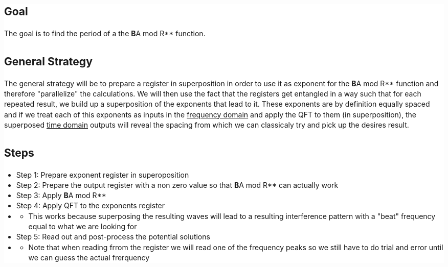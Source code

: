 
## Goal

The goal is to find the period of a the **B**A mod R** function.

## General Strategy

The general strategy will be to prepare a register in superposition in order to use it as exponent for the **B**A mod R** function and therefore "parallelize" the calculations. We will then use the fact that the registers get entangled in a way such that for each repeated result, we build up a superposition of the exponents that lead to it. These exponents are by definition equally spaced and if we treat each of this exponents as inputs in the [frequency domain](https://en.wikipedia.org/wiki/Frequency_domain) and apply the QFT to them (in superposition), the superposed [time domain](https://en.wikipedia.org/wiki/Time_domain#:~:text=Time%20domain%20refers%20to%20the,data%2C%20with%20respect%20to%20time.) outputs will reveal the spacing from which we can classicaly try and pick up the desires result.

## Steps

-   Step 1: Prepare exponent register in superoposition
-   Step 2: Prepare the output register with a non zero value so that **B**A mod R** can actually work
-   Step 3: Apply **B**A mod R**
-   Step 4: Apply QFT to the exponents register
-   -   This works because superposing the resulting waves will lead to a resulting interference pattern with a "beat" frequency equal to what we are looking for
-   Step 5: Read out and post-process the potential solutions
-   -   Note that when reading frrom the register we will read one of the frequency peaks so we still have to do trial and error until we can guess the actual frerquency
